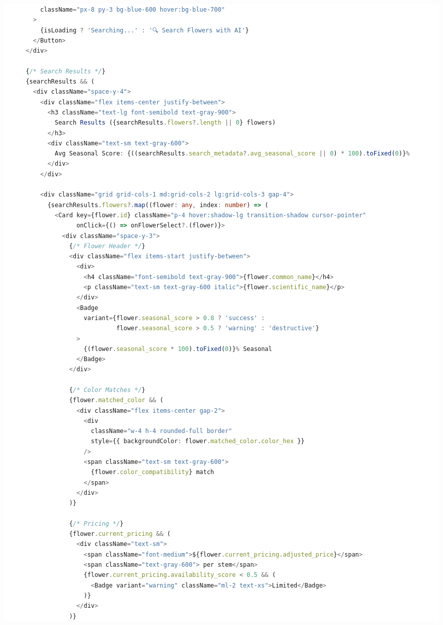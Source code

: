 ```typescript
          className="px-8 py-3 bg-blue-600 hover:bg-blue-700"
        >
          {isLoading ? 'Searching...' : '🔍 Search Flowers with AI'}
        </Button>
      </div>

      {/* Search Results */}
      {searchResults && (
        <div className="space-y-4">
          <div className="flex items-center justify-between">
            <h3 className="text-lg font-semibold text-gray-900">
              Search Results ({searchResults.flowers?.length || 0} flowers)
            </h3>
            <div className="text-sm text-gray-600">
              Avg Seasonal Score: {((searchResults.search_metadata?.avg_seasonal_score || 0) * 100).toFixed(0)}%
            </div>
          </div>

          <div className="grid grid-cols-1 md:grid-cols-2 lg:grid-cols-3 gap-4">
            {searchResults.flowers?.map((flower: any, index: number) => (
              <Card key={flower.id} className="p-4 hover:shadow-lg transition-shadow cursor-pointer"
                    onClick={() => onFlowerSelect?.(flower)}>
                <div className="space-y-3">
                  {/* Flower Header */}
                  <div className="flex items-start justify-between">
                    <div>
                      <h4 className="font-semibold text-gray-900">{flower.common_name}</h4>
                      <p className="text-sm text-gray-600 italic">{flower.scientific_name}</p>
                    </div>
                    <Badge 
                      variant={flower.seasonal_score > 0.8 ? 'success' : 
                               flower.seasonal_score > 0.5 ? 'warning' : 'destructive'}
                    >
                      {(flower.seasonal_score * 100).toFixed(0)}% Seasonal
                    </Badge>
                  </div>

                  {/* Color Matches */}
                  {flower.matched_color && (
                    <div className="flex items-center gap-2">
                      <div
                        className="w-4 h-4 rounded-full border"
                        style={{ backgroundColor: flower.matched_color.color_hex }}
                      />
                      <span className="text-sm text-gray-600">
                        {flower.color_compatibility} match
                      </span>
                    </div>
                  )}

                  {/* Pricing */}
                  {flower.current_pricing && (
                    <div className="text-sm">
                      <span className="font-medium">${flower.current_pricing.adjusted_price}</span>
                      <span className="text-gray-600"> per stem</span>
                      {flower.current_pricing.availability_score < 0.5 && (
                        <Badge variant="warning" className="ml-2 text-xs">Limited</Badge>
                      )}
                    </div>
                  )}

```